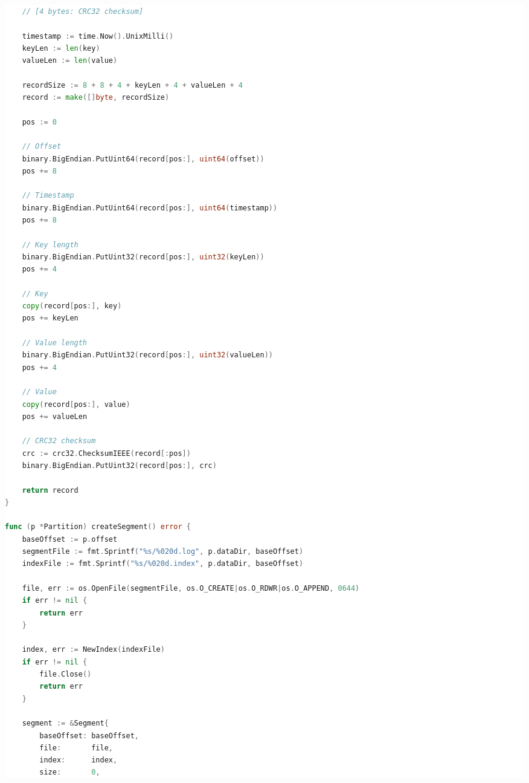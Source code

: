 ```go
    // [4 bytes: CRC32 checksum]
    
    timestamp := time.Now().UnixMilli()
    keyLen := len(key)
    valueLen := len(value)
    
    recordSize := 8 + 8 + 4 + keyLen + 4 + valueLen + 4
    record := make([]byte, recordSize)
    
    pos := 0
    
    // Offset
    binary.BigEndian.PutUint64(record[pos:], uint64(offset))
    pos += 8
    
    // Timestamp
    binary.BigEndian.PutUint64(record[pos:], uint64(timestamp))
    pos += 8
    
    // Key length
    binary.BigEndian.PutUint32(record[pos:], uint32(keyLen))
    pos += 4
    
    // Key
    copy(record[pos:], key)
    pos += keyLen
    
    // Value length
    binary.BigEndian.PutUint32(record[pos:], uint32(valueLen))
    pos += 4
    
    // Value
    copy(record[pos:], value)
    pos += valueLen
    
    // CRC32 checksum
    crc := crc32.ChecksumIEEE(record[:pos])
    binary.BigEndian.PutUint32(record[pos:], crc)
    
    return record
}

func (p *Partition) createSegment() error {
    baseOffset := p.offset
    segmentFile := fmt.Sprintf("%s/%020d.log", p.dataDir, baseOffset)
    indexFile := fmt.Sprintf("%s/%020d.index", p.dataDir, baseOffset)
    
    file, err := os.OpenFile(segmentFile, os.O_CREATE|os.O_RDWR|os.O_APPEND, 0644)
    if err != nil {
        return err
    }
    
    index, err := NewIndex(indexFile)
    if err != nil {
        file.Close()
        return err
    }
    
    segment := &Segment{
        baseOffset: baseOffset,
        file:       file,
        index:      index,
        size:       0,
```